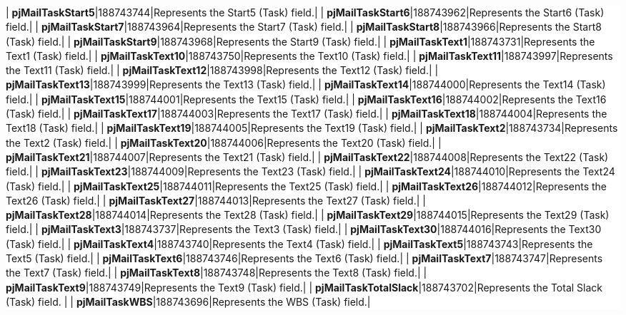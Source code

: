 | **pjMailTaskStart5**|188743744|Represents the Start5 (Task) field.|
| **pjMailTaskStart6**|188743962|Represents the Start6 (Task) field.|
| **pjMailTaskStart7**|188743964|Represents the Start7 (Task) field.|
| **pjMailTaskStart8**|188743966|Represents the Start8 (Task) field.|
| **pjMailTaskStart9**|188743968|Represents the Start9 (Task) field.|
| **pjMailTaskText1**|188743731|Represents the Text1 (Task) field.|
| **pjMailTaskText10**|188743750|Represents the Text10 (Task) field.|
| **pjMailTaskText11**|188743997|Represents the Text11 (Task) field.|
| **pjMailTaskText12**|188743998|Represents the Text12 (Task) field.|
| **pjMailTaskText13**|188743999|Represents the Text13 (Task) field.|
| **pjMailTaskText14**|188744000|Represents the Text14 (Task) field.|
| **pjMailTaskText15**|188744001|Represents the Text15 (Task) field.|
| **pjMailTaskText16**|188744002|Represents the Text16 (Task) field.|
| **pjMailTaskText17**|188744003|Represents the Text17 (Task) field.|
| **pjMailTaskText18**|188744004|Represents the Text18 (Task) field.|
| **pjMailTaskText19**|188744005|Represents the Text19 (Task) field.|
| **pjMailTaskText2**|188743734|Represents the Text2 (Task) field.|
| **pjMailTaskText20**|188744006|Represents the Text20 (Task) field.|
| **pjMailTaskText21**|188744007|Represents the Text21 (Task) field.|
| **pjMailTaskText22**|188744008|Represents the Text22 (Task) field.|
| **pjMailTaskText23**|188744009|Represents the Text23 (Task) field.|
| **pjMailTaskText24**|188744010|Represents the Text24 (Task) field.|
| **pjMailTaskText25**|188744011|Represents the Text25 (Task) field.|
| **pjMailTaskText26**|188744012|Represents the Text26 (Task) field.|
| **pjMailTaskText27**|188744013|Represents the Text27 (Task) field.|
| **pjMailTaskText28**|188744014|Represents the Text28 (Task) field.|
| **pjMailTaskText29**|188744015|Represents the Text29 (Task) field.|
| **pjMailTaskText3**|188743737|Represents the Text3 (Task) field.|
| **pjMailTaskText30**|188744016|Represents the Text30 (Task) field.|
| **pjMailTaskText4**|188743740|Represents the Text4 (Task) field.|
| **pjMailTaskText5**|188743743|Represents the Text5 (Task) field.|
| **pjMailTaskText6**|188743746|Represents the Text6 (Task) field.|
| **pjMailTaskText7**|188743747|Represents the Text7 (Task) field.|
| **pjMailTaskText8**|188743748|Represents the Text8 (Task) field.|
| **pjMailTaskText9**|188743749|Represents the Text9 (Task) field.|
| **pjMailTaskTotalSlack**|188743702|Represents the Total Slack (Task) field. |
| **pjMailTaskWBS**|188743696|Represents the WBS (Task) field.|